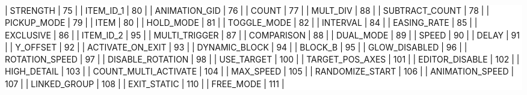 | STRENGTH | 75 |
| ITEM_ID_1 | 80 |
| ANIMATION_GID | 76 |
| COUNT | 77 |
| MULT_DIV | 88 |
| SUBTRACT_COUNT | 78 |
| PICKUP_MODE | 79 |
| ITEM | 80 |
| HOLD_MODE | 81 |
| TOGGLE_MODE | 82 |
| INTERVAL | 84 |
| EASING_RATE | 85 |
| EXCLUSIVE | 86 |
| ITEM_ID_2 | 95 |
| MULTI_TRIGGER | 87 |
| COMPARISON | 88 |
| DUAL_MODE | 89 |
| SPEED | 90 |
| DELAY | 91 |
| Y_OFFSET | 92 |
| ACTIVATE_ON_EXIT | 93 |
| DYNAMIC_BLOCK | 94 |
| BLOCK_B | 95 |
| GLOW_DISABLED | 96 |
| ROTATION_SPEED | 97 |
| DISABLE_ROTATION | 98 |
| USE_TARGET | 100 |
| TARGET_POS_AXES | 101 |
| EDITOR_DISABLE | 102 |
| HIGH_DETAIL | 103 |
| COUNT_MULTI_ACTIVATE | 104 |
| MAX_SPEED | 105 |
| RANDOMIZE_START | 106 |
| ANIMATION_SPEED | 107 |
| LINKED_GROUP | 108 |
| EXIT_STATIC | 110 |
| FREE_MODE | 111 |
